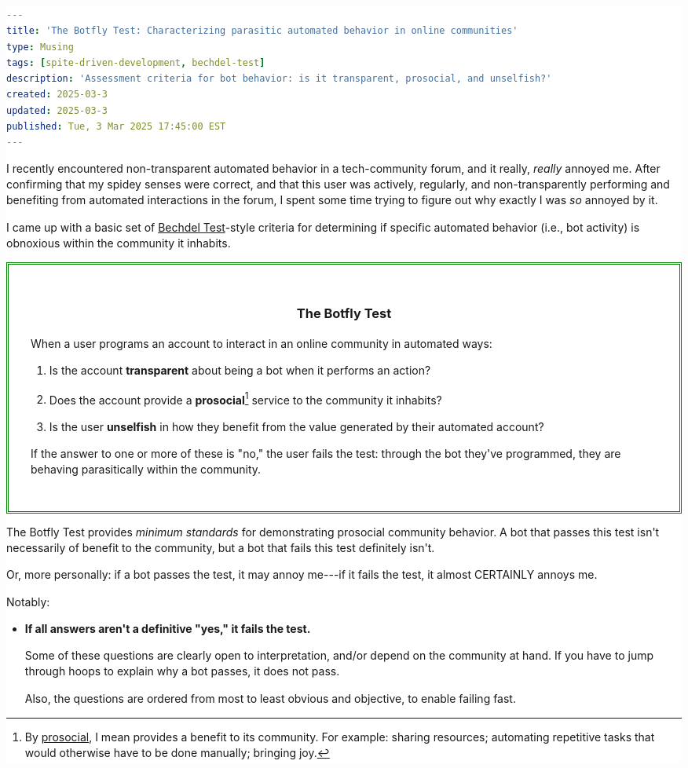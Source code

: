 ```yaml
---
title: 'The Botfly Test: Characterizing parasitic automated behavior in online communities'
type: Musing
tags: [spite-driven-development, bechdel-test]
description: 'Assessment criteria for bot behavior: is it transparent, prosocial, and unselfish?'
created: 2025-03-3
updated: 2025-03-3
published: Tue, 3 Mar 2025 17:45:00 EST
---
```


I recently encountered non-transparent automated behavior in a tech-community forum, and it really, *really* annoyed me. After confirming that my spidey senses were correct, and that this user was actively, regularly, and non-transparently performing and benefiting from automated interactions in the forum, I spent some time trying to figure out why exactly I was *so* annoyed by it.

I came up with a basic set of [Bechdel Test](https://en.wikipedia.org/wiki/Bechdel_test)-style criteria for determining if specific automated behavior (i.e., bot activity) is obnoxious within the community it inhabits.


<div class="centered-children">
<div class="emphasis-box" style="border-style: double; border-color: green; border-width: medium; padding: 2em">

 <h3 style="text-align: center">The Botfly Test</h3>

When a user programs an account to interact in an online community in automated ways:

1. Is the account **transparent** about being a bot when it performs an action?

2. Does the account provide a **prosocial**[^prosocial] service to the community it inhabits?

3. Is the user **unselfish** in how they benefit from the value generated by their automated account?

If the answer to one or more of these is "no," the user fails the test: through the bot they've programmed, they are behaving parasitically within the community.

</div></div>

[^prosocial]: By [prosocial](https://en.wikipedia.org/wiki/Prosocial_behavior), I mean provides a benefit to its community. For example: sharing resources; automating repetitive tasks that would otherwise have to be done manually; bringing joy.

The Botfly Test provides *minimum standards* for demonstrating prosocial community behavior. A bot that passes this test isn't necessarily of benefit to the community, but a bot that fails this test definitely isn't.

Or, more personally: if a bot passes the test, it may annoy me---if it fails the test, it almost CERTAINLY annoys me.

Notably:

- **If all answers aren't a definitive "yes," it fails the test.**

    Some of these questions are clearly open to interpretation, and/or depend on the community at hand. If you have to jump through hoops to explain why a bot passes, it does not pass.

    Also, the questions are ordered from most to least obvious and objective, to enable failing fast.


[^botfly]: Okay, okay, `[citation needed]` on that last fact! That said, this has been true in my personal experience, and a cursory lit review indicate the trend holds.
[^hn]: It doesn't succeed in cross-posting all posts; whether that is because it is only programmed to cross-post a selection of posts, or someone else (automated or not) previously posted the same link to HN, but it reposts enough (and quickly enough!) to convince me that it is highly unlikely to be fully or partially manual behavior.
[^hn2]: When I shared my observations with other folks in a third tech community, I found out that I was not the first person to have noticed this specific user's automations or been annoyed by them, which was nicely validating. I am intentionally not sharing the username or proof here; enough of us have independently noticed this user's behavior that I don't feel a need to be more vague about it, though.
[^guidelines]: The most relevant implicit point seems to be "HN is a community—--users should have an identity that others can relate to" [[source](https://news.ycombinator.com/newsguidelines.html)].
[^interest]: Both theoretically, since the communities have significant overlap in underlying mission, and in reality, as at least some of the cross-posted links are up-voted by HN users, as evinced by both looking at the post history and the account's karma score.
[^quality]: Not least of which because the posts are specifically sourced from lobste.rs, which itself has [relatively stringent posting guidelines and a semi-curated community](https://lobste.rs/about).
[^ranking]: [According to HN](https://news.ycombinator.com/newsfaq.html),
[^delay]: I posit there's a greater benefit to the HN community by a human-posted rather than bot-posted link, as I suspect a human invested enough in an article is likely to contribute to any ensuing conversation about it. This could be answered by doing some comparison of posts-vs-score-vs-conversation analysis that I have no interest in actually doing!
[^course]: Why am I writing about it here instead of reaching out to them directly? Well, I'm not the first to notice their behavior, and the example I saw of them responding to a previous botfly-type call-out wasn't the "whoops, I'll adjust things" response of a well-intentioned user who had accidentally run astray of community norms. That said, I'm intentionally not naming them outright, and I hope that if they see this post they choose to update their behavior so that it stops being an annoyance.